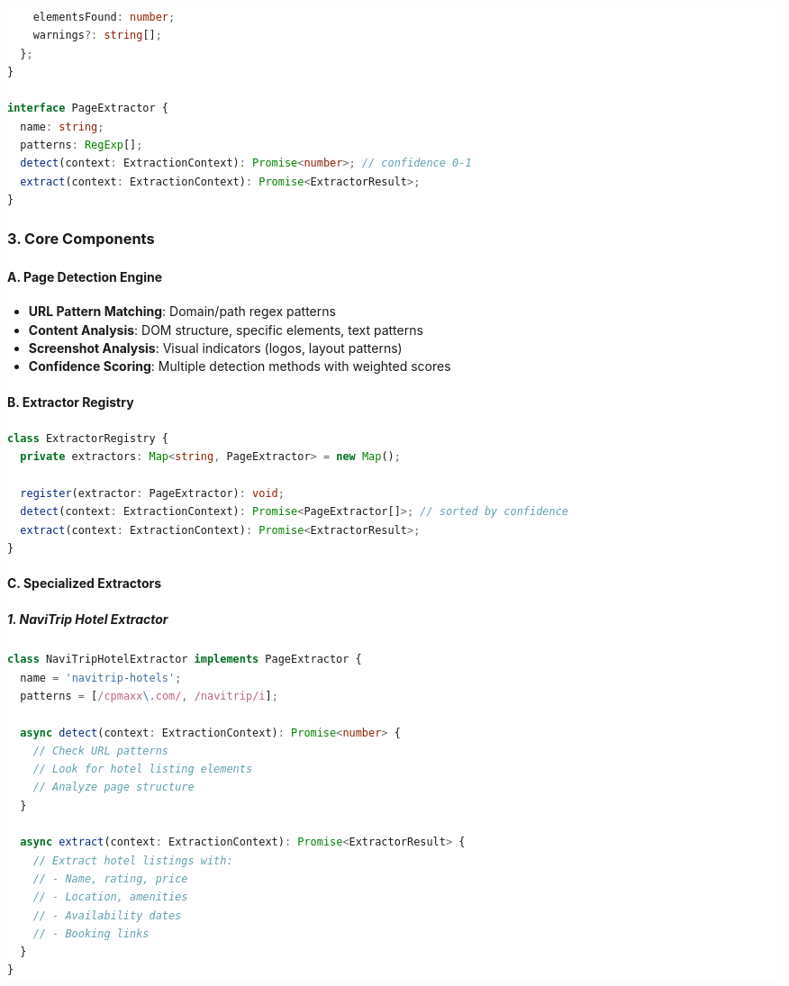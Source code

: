 ```typescript
    elementsFound: number;
    warnings?: string[];
  };
}

interface PageExtractor {
  name: string;
  patterns: RegExp[];
  detect(context: ExtractionContext): Promise<number>; // confidence 0-1
  extract(context: ExtractionContext): Promise<ExtractorResult>;
}
```

### 3. Core Components

#### A. Page Detection Engine
- **URL Pattern Matching**: Domain/path regex patterns
- **Content Analysis**: DOM structure, specific elements, text patterns
- **Screenshot Analysis**: Visual indicators (logos, layout patterns)
- **Confidence Scoring**: Multiple detection methods with weighted scores

#### B. Extractor Registry
```typescript
class ExtractorRegistry {
  private extractors: Map<string, PageExtractor> = new Map();
  
  register(extractor: PageExtractor): void;
  detect(context: ExtractionContext): Promise<PageExtractor[]>; // sorted by confidence
  extract(context: ExtractionContext): Promise<ExtractorResult>;
}
```

#### C. Specialized Extractors

##### 1. NaviTrip Hotel Extractor
```typescript
class NaviTripHotelExtractor implements PageExtractor {
  name = 'navitrip-hotels';
  patterns = [/cpmaxx\.com/, /navitrip/i];
  
  async detect(context: ExtractionContext): Promise<number> {
    // Check URL patterns
    // Look for hotel listing elements
    // Analyze page structure
  }
  
  async extract(context: ExtractionContext): Promise<ExtractorResult> {
    // Extract hotel listings with:
    // - Name, rating, price
    // - Location, amenities
    // - Availability dates
    // - Booking links
  }
}
```
